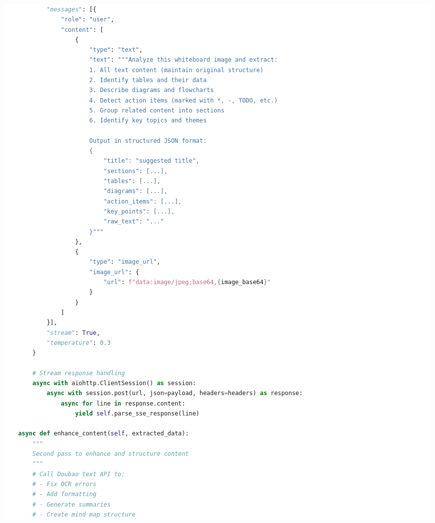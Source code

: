```python
            "messages": [{
                "role": "user",
                "content": [
                    {
                        "type": "text",
                        "text": """Analyze this whiteboard image and extract:
                        1. All text content (maintain original structure)
                        2. Identify tables and their data
                        3. Describe diagrams and flowcharts
                        4. Detect action items (marked with *, -, TODO, etc.)
                        5. Group related content into sections
                        6. Identify key topics and themes
                        
                        Output in structured JSON format:
                        {
                            "title": "suggested title",
                            "sections": [...],
                            "tables": [...],
                            "diagrams": [...],
                            "action_items": [...],
                            "key_points": [...],
                            "raw_text": "..."
                        }"""
                    },
                    {
                        "type": "image_url",
                        "image_url": {
                            "url": f"data:image/jpeg;base64,{image_base64}"
                        }
                    }
                ]
            }],
            "stream": True,
            "temperature": 0.3
        }
        
        # Stream response handling
        async with aiohttp.ClientSession() as session:
            async with session.post(url, json=payload, headers=headers) as response:
                async for line in response.content:
                    yield self.parse_sse_response(line)
    
    async def enhance_content(self, extracted_data):
        """
        Second pass to enhance and structure content
        """
        # Call Doubao text API to:
        # - Fix OCR errors
        # - Add formatting
        # - Generate summaries
        # - Create mind map structure
```
